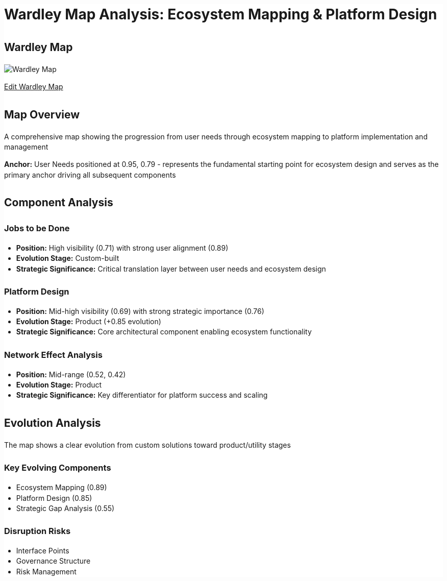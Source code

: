 # Wardley Map Analysis: Ecosystem Mapping & Platform Design

## Wardley Map

![Wardley Map](https://images.wardleymaps.ai/map_266ea2f0-1682-46bc-9dd6-960e925269ef.png)

[Edit Wardley Map](https://create.wardleymaps.ai/#clone:6efd1f798d2ffe1bc7)

## Map Overview

A comprehensive map showing the progression from user needs through ecosystem mapping to platform implementation and management

**Anchor:** User Needs positioned at 0.95, 0.79 - represents the fundamental starting point for ecosystem design and serves as the primary anchor driving all subsequent components

## Component Analysis

### Jobs to be Done

- **Position:** High visibility (0.71) with strong user alignment (0.89)
- **Evolution Stage:** Custom-built
- **Strategic Significance:** Critical translation layer between user needs and ecosystem design

### Platform Design

- **Position:** Mid-high visibility (0.69) with strong strategic importance (0.76)
- **Evolution Stage:** Product (+0.85 evolution)
- **Strategic Significance:** Core architectural component enabling ecosystem functionality

### Network Effect Analysis

- **Position:** Mid-range (0.52, 0.42)
- **Evolution Stage:** Product
- **Strategic Significance:** Key differentiator for platform success and scaling

## Evolution Analysis

The map shows a clear evolution from custom solutions toward product/utility stages

### Key Evolving Components
- Ecosystem Mapping (0.89)
- Platform Design (0.85)
- Strategic Gap Analysis (0.55)

### Disruption Risks
- Interface Points
- Governance Structure
- Risk Management
